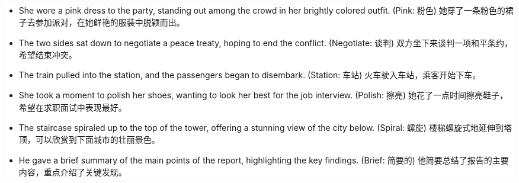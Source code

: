 - She wore a pink dress to the party, standing out among the crowd in her brightly colored outfit. (Pink: 粉色)
  她穿了一条粉色的裙子去参加派对，在她鲜艳的服装中脱颖而出。

- The two sides sat down to negotiate a peace treaty, hoping to end the conflict. (Negotiate: 谈判)
  双方坐下来谈判一项和平条约，希望结束冲突。

- The train pulled into the station, and the passengers began to disembark. (Station: 车站)
  火车驶入车站，乘客开始下车。

- She took a moment to polish her shoes, wanting to look her best for the job interview. (Polish: 擦亮)
  她花了一点时间擦亮鞋子，希望在求职面试中表现最好。

- The staircase spiraled up to the top of the tower, offering a stunning view of the city below. (Spiral: 螺旋)
  楼梯螺旋式地延伸到塔顶，可以欣赏到下面城市的壮丽景色。

- He gave a brief summary of the main points of the report, highlighting the key findings. (Brief: 简要的)
  他简要总结了报告的主要内容，重点介绍了关键发现。 